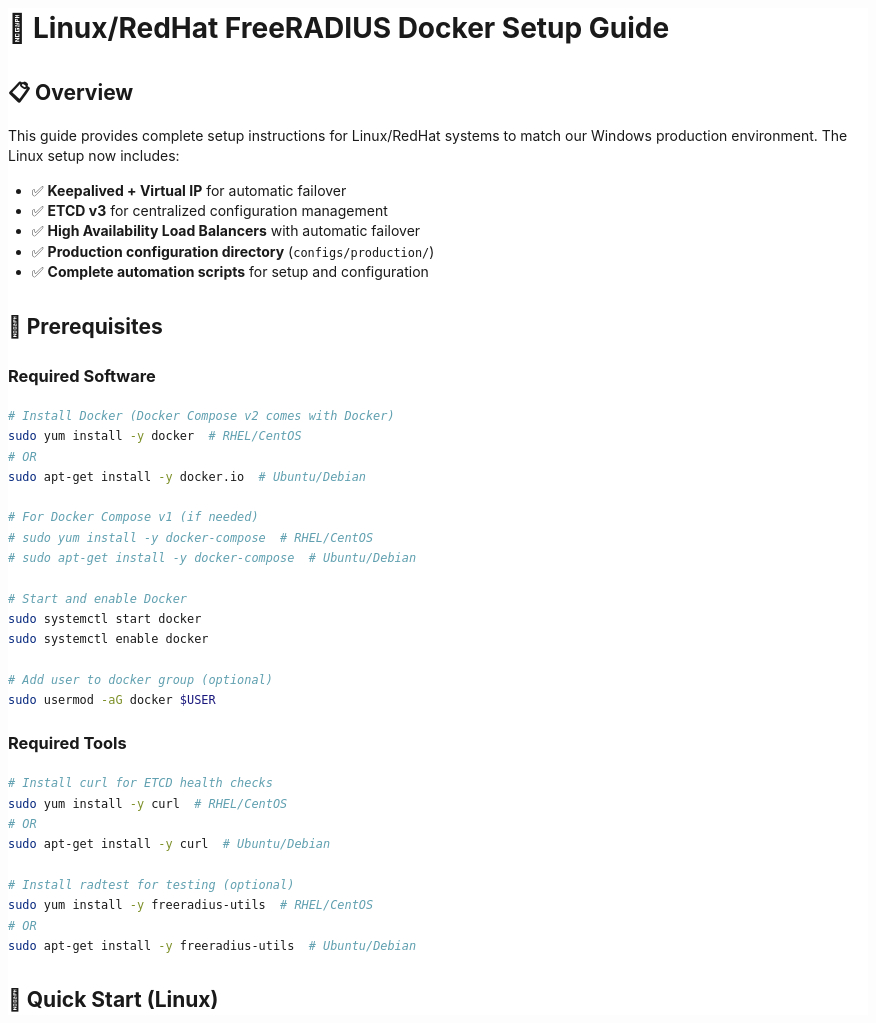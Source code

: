 # 🐧 **Linux/RedHat FreeRADIUS Docker Setup Guide**

## 📋 **Overview**

This guide provides complete setup instructions for Linux/RedHat systems to match our Windows production environment. The Linux setup now includes:

- ✅ **Keepalived + Virtual IP** for automatic failover
- ✅ **ETCD v3** for centralized configuration management  
- ✅ **High Availability Load Balancers** with automatic failover
- ✅ **Production configuration directory** (`configs/production/`)
- ✅ **Complete automation scripts** for setup and configuration

## 🔧 **Prerequisites**

### **Required Software**
```bash
# Install Docker (Docker Compose v2 comes with Docker)
sudo yum install -y docker  # RHEL/CentOS
# OR
sudo apt-get install -y docker.io  # Ubuntu/Debian

# For Docker Compose v1 (if needed)
# sudo yum install -y docker-compose  # RHEL/CentOS
# sudo apt-get install -y docker-compose  # Ubuntu/Debian

# Start and enable Docker
sudo systemctl start docker
sudo systemctl enable docker

# Add user to docker group (optional)
sudo usermod -aG docker $USER
```

### **Required Tools**
```bash
# Install curl for ETCD health checks
sudo yum install -y curl  # RHEL/CentOS
# OR
sudo apt-get install -y curl  # Ubuntu/Debian

# Install radtest for testing (optional)
sudo yum install -y freeradius-utils  # RHEL/CentOS
# OR
sudo apt-get install -y freeradius-utils  # Ubuntu/Debian
```

## 🚀 **Quick Start (Linux)**
